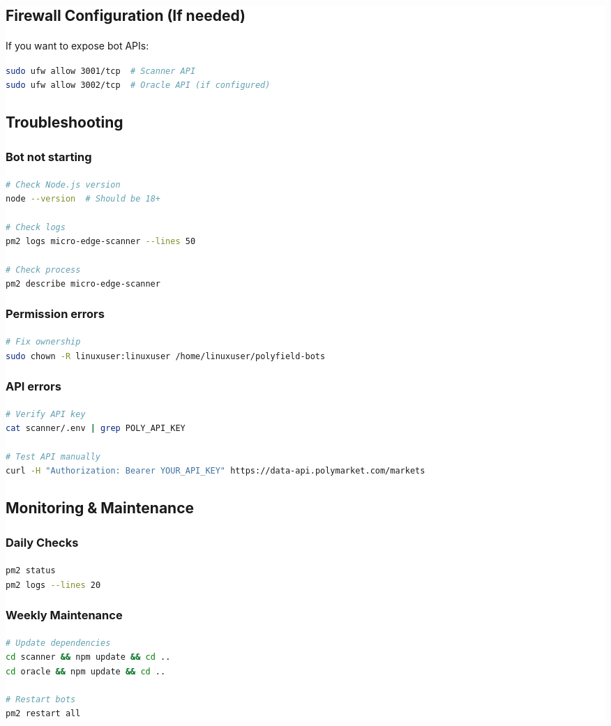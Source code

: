## Firewall Configuration (If needed)

If you want to expose bot APIs:

```bash
sudo ufw allow 3001/tcp  # Scanner API
sudo ufw allow 3002/tcp  # Oracle API (if configured)
```

## Troubleshooting

### Bot not starting
```bash
# Check Node.js version
node --version  # Should be 18+

# Check logs
pm2 logs micro-edge-scanner --lines 50

# Check process
pm2 describe micro-edge-scanner
```

### Permission errors
```bash
# Fix ownership
sudo chown -R linuxuser:linuxuser /home/linuxuser/polyfield-bots
```

### API errors
```bash
# Verify API key
cat scanner/.env | grep POLY_API_KEY

# Test API manually
curl -H "Authorization: Bearer YOUR_API_KEY" https://data-api.polymarket.com/markets
```

## Monitoring & Maintenance

### Daily Checks
```bash
pm2 status
pm2 logs --lines 20
```

### Weekly Maintenance
```bash
# Update dependencies
cd scanner && npm update && cd ..
cd oracle && npm update && cd ..

# Restart bots
pm2 restart all
```

